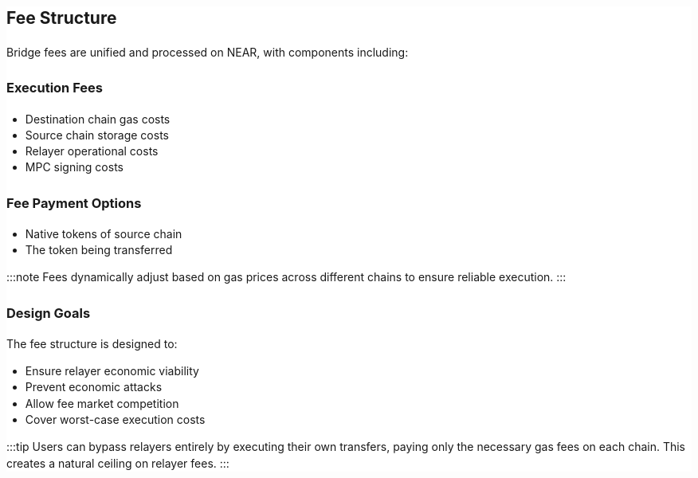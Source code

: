 
## Fee Structure

Bridge fees are unified and processed on NEAR, with components including:

### Execution Fees

* Destination chain gas costs
* Source chain storage costs
* Relayer operational costs
* MPC signing costs

### Fee Payment Options

* Native tokens of source chain
* The token being transferred 

:::note
Fees dynamically adjust based on gas prices across different chains to ensure reliable execution.
:::

### Design Goals

The fee structure is designed to:

* Ensure relayer economic viability
* Prevent economic attacks
* Allow fee market competition
* Cover worst-case execution costs

:::tip
Users can bypass relayers entirely by executing their own transfers, paying only the necessary gas fees on each chain. This creates a natural ceiling on relayer fees.
:::

